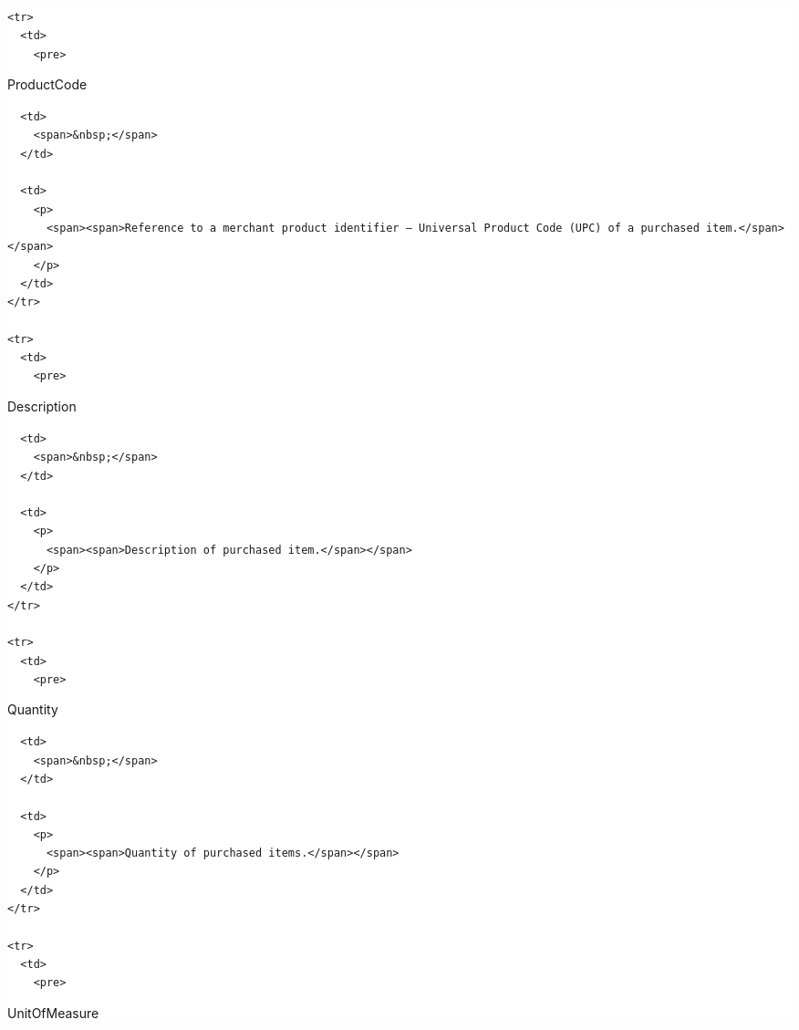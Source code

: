     <tr>
      <td>
        <pre>
<span><span>ProductCode</span></span></pre>
      </td>
      
      <td>
        <span>&nbsp;</span>
      </td>
      
      <td>
        <p>
          <span><span>Reference to a merchant product identifier – Universal Product Code (UPC) of a purchased item.</span></span>
        </p>
      </td>
    </tr>
    
    <tr>
      <td>
        <pre>
<span><span>Description</span></span></pre>
      </td>
      
      <td>
        <span>&nbsp;</span>
      </td>
      
      <td>
        <p>
          <span><span>Description of purchased item.</span></span>
        </p>
      </td>
    </tr>
    
    <tr>
      <td>
        <pre>
<span><span>Quantity</span></span></pre>
      </td>
      
      <td>
        <span>&nbsp;</span>
      </td>
      
      <td>
        <p>
          <span><span>Quantity of purchased items.</span></span>
        </p>
      </td>
    </tr>
    
    <tr>
      <td>
        <pre>
<span><span>UnitOfMeasure</span></span></pre>
      </td>
      